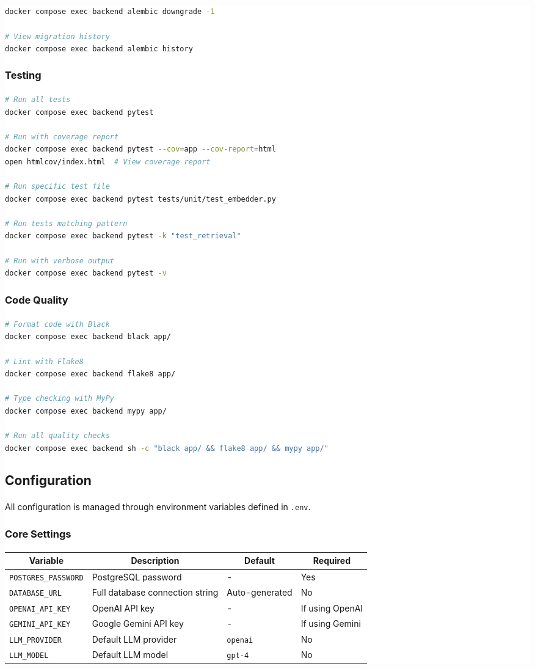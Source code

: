 ```bash
docker compose exec backend alembic downgrade -1

# View migration history
docker compose exec backend alembic history
```

### Testing

```bash
# Run all tests
docker compose exec backend pytest

# Run with coverage report
docker compose exec backend pytest --cov=app --cov-report=html
open htmlcov/index.html  # View coverage report

# Run specific test file
docker compose exec backend pytest tests/unit/test_embedder.py

# Run tests matching pattern
docker compose exec backend pytest -k "test_retrieval"

# Run with verbose output
docker compose exec backend pytest -v
```

### Code Quality

```bash
# Format code with Black
docker compose exec backend black app/

# Lint with Flake8
docker compose exec backend flake8 app/

# Type checking with MyPy
docker compose exec backend mypy app/

# Run all quality checks
docker compose exec backend sh -c "black app/ && flake8 app/ && mypy app/"
```

## Configuration

All configuration is managed through environment variables defined in `.env`.

### Core Settings

| Variable | Description | Default | Required |
|----------|-------------|---------|----------|
| `POSTGRES_PASSWORD` | PostgreSQL password | - | Yes |
| `DATABASE_URL` | Full database connection string | Auto-generated | No |
| `OPENAI_API_KEY` | OpenAI API key | - | If using OpenAI |
| `GEMINI_API_KEY` | Google Gemini API key | - | If using Gemini |
| `LLM_PROVIDER` | Default LLM provider | `openai` | No |
| `LLM_MODEL` | Default LLM model | `gpt-4` | No |
